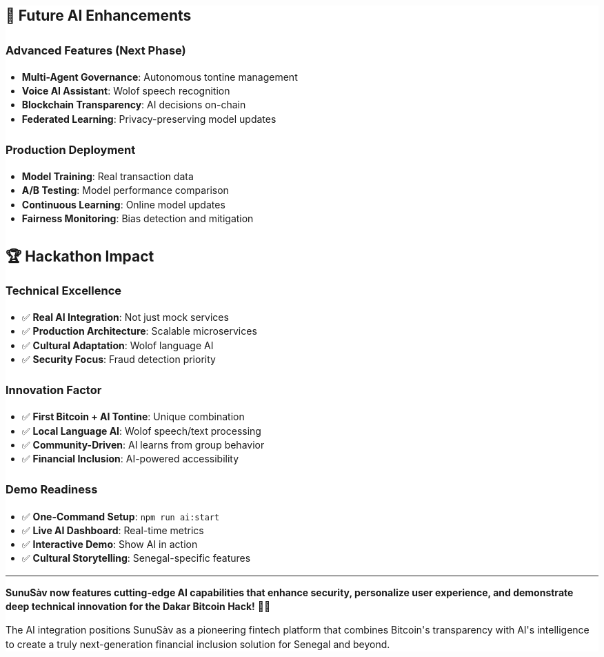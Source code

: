 ## 🔮 Future AI Enhancements

### **Advanced Features** (Next Phase)
- **Multi-Agent Governance**: Autonomous tontine management
- **Voice AI Assistant**: Wolof speech recognition
- **Blockchain Transparency**: AI decisions on-chain
- **Federated Learning**: Privacy-preserving model updates

### **Production Deployment**
- **Model Training**: Real transaction data
- **A/B Testing**: Model performance comparison
- **Continuous Learning**: Online model updates
- **Fairness Monitoring**: Bias detection and mitigation

## 🏆 Hackathon Impact

### **Technical Excellence**
- ✅ **Real AI Integration**: Not just mock services
- ✅ **Production Architecture**: Scalable microservices
- ✅ **Cultural Adaptation**: Wolof language AI
- ✅ **Security Focus**: Fraud detection priority

### **Innovation Factor**
- ✅ **First Bitcoin + AI Tontine**: Unique combination
- ✅ **Local Language AI**: Wolof speech/text processing
- ✅ **Community-Driven**: AI learns from group behavior
- ✅ **Financial Inclusion**: AI-powered accessibility

### **Demo Readiness**
- ✅ **One-Command Setup**: `npm run ai:start`
- ✅ **Live AI Dashboard**: Real-time metrics
- ✅ **Interactive Demo**: Show AI in action
- ✅ **Cultural Storytelling**: Senegal-specific features

---

**SunuSàv now features cutting-edge AI capabilities that enhance security, personalize user experience, and demonstrate deep technical innovation for the Dakar Bitcoin Hack!** 🚀🤖

The AI integration positions SunuSàv as a pioneering fintech platform that combines Bitcoin's transparency with AI's intelligence to create a truly next-generation financial inclusion solution for Senegal and beyond.
